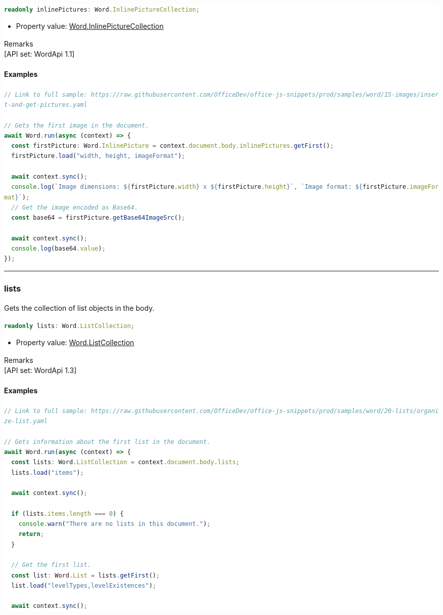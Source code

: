 ```typescript
readonly inlinePictures: Word.InlinePictureCollection;
```

- Property value: [Word.InlinePictureCollection](/en-us/javascript/api/word/word.inlinepicturecollection)

Remarks  
[API set: WordApi 1.1]

#### Examples
```TypeScript
// Link to full sample: https://raw.githubusercontent.com/OfficeDev/office-js-snippets/prod/samples/word/15-images/insert-and-get-pictures.yaml

// Gets the first image in the document.
await Word.run(async (context) => {
  const firstPicture: Word.InlinePicture = context.document.body.inlinePictures.getFirst();
  firstPicture.load("width, height, imageFormat");

  await context.sync();
  console.log(`Image dimensions: ${firstPicture.width} x ${firstPicture.height}`, `Image format: ${firstPicture.imageFormat}`);
  // Get the image encoded as Base64.
  const base64 = firstPicture.getBase64ImageSrc();

  await context.sync();
  console.log(base64.value);
});
```

---

### lists
Gets the collection of list objects in the body.

```typescript
readonly lists: Word.ListCollection;
```

- Property value: [Word.ListCollection](/en-us/javascript/api/word/word.listcollection)

Remarks  
[API set: WordApi 1.3]

#### Examples
```TypeScript
// Link to full sample: https://raw.githubusercontent.com/OfficeDev/office-js-snippets/prod/samples/word/20-lists/organize-list.yaml

// Gets information about the first list in the document.
await Word.run(async (context) => {
  const lists: Word.ListCollection = context.document.body.lists;
  lists.load("items");

  await context.sync();

  if (lists.items.length === 0) {
    console.warn("There are no lists in this document.");
    return;
  }
  
  // Get the first list.
  const list: Word.List = lists.getFirst();
  list.load("levelTypes,levelExistences");

  await context.sync();
```
